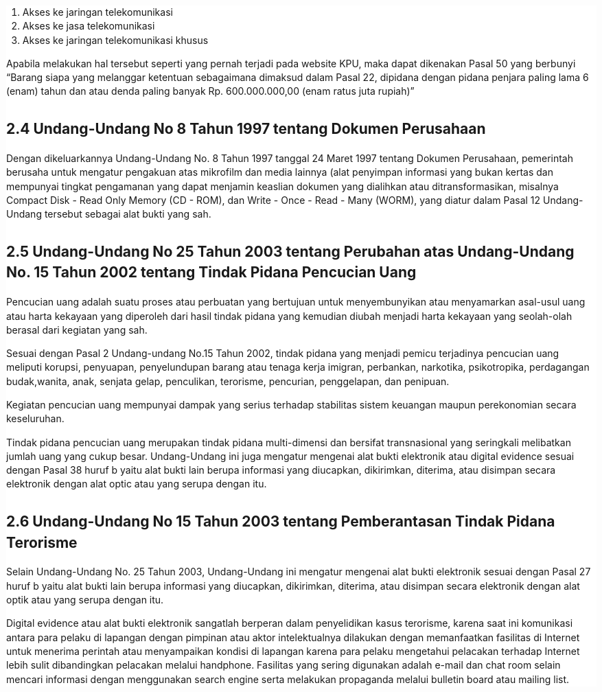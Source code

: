 1. Akses ke jaringan telekomunikasi
2. Akses ke jasa telekomunikasi
3. Akses ke jaringan telekomunikasi khusus

Apabila melakukan hal tersebut seperti yang pernah terjadi pada website KPU, maka dapat dikenakan Pasal 50 yang berbunyi “Barang siapa yang melanggar ketentuan sebagaimana dimaksud dalam Pasal 22, dipidana dengan pidana penjara paling lama 6 (enam) tahun dan atau denda paling banyak Rp. 600.000.000,00 (enam ratus juta rupiah)”

## 2.4 Undang-Undang No 8 Tahun 1997 tentang Dokumen Perusahaan

Dengan dikeluarkannya Undang-Undang No. 8 Tahun 1997 tanggal 24 Maret 1997 tentang Dokumen Perusahaan, pemerintah berusaha untuk mengatur pengakuan atas mikrofilm dan media lainnya (alat penyimpan informasi yang bukan kertas dan mempunyai tingkat pengamanan yang dapat menjamin keaslian dokumen yang dialihkan atau ditransformasikan, misalnya Compact Disk - Read Only Memory (CD - ROM), dan Write - Once - Read - Many (WORM), yang diatur dalam Pasal 12 Undang-Undang tersebut sebagai alat bukti yang sah.

## 2.5 Undang-Undang No 25 Tahun 2003 tentang Perubahan atas Undang-Undang No. 15 Tahun 2002 tentang Tindak Pidana Pencucian Uang

Pencucian uang adalah suatu proses atau perbuatan yang bertujuan untuk menyembunyikan atau menyamarkan asal-usul uang atau harta kekayaan yang diperoleh dari hasil tindak pidana yang kemudian diubah menjadi harta kekayaan yang seolah-olah berasal dari kegiatan yang sah. 

Sesuai dengan Pasal 2 Undang-undang No.15 Tahun 2002, tindak pidana yang menjadi pemicu terjadinya pencucian uang meliputi korupsi, penyuapan, penyelundupan barang atau tenaga kerja imigran, perbankan, narkotika, psikotropika, perdagangan budak,wanita, anak, senjata gelap, penculikan, terorisme, pencurian, penggelapan, dan penipuan. 

Kegiatan pencucian uang mempunyai dampak yang serius terhadap stabilitas sistem keuangan maupun perekonomian secara keseluruhan. 

Tindak pidana pencucian uang merupakan tindak pidana multi-dimensi dan bersifat transnasional yang seringkali melibatkan jumlah uang yang cukup besar.
Undang-Undang ini juga mengatur mengenai alat bukti elektronik atau digital evidence sesuai dengan Pasal 38 huruf b yaitu alat bukti lain berupa informasi yang diucapkan, dikirimkan, diterima, atau disimpan secara elektronik dengan alat optic atau yang serupa dengan itu.

## 2.6 Undang-Undang No 15 Tahun 2003 tentang Pemberantasan Tindak Pidana Terorisme

Selain Undang-Undang No. 25 Tahun 2003, Undang-Undang ini mengatur mengenai alat bukti elektronik sesuai dengan Pasal 27 huruf b yaitu alat bukti lain berupa informasi yang diucapkan, dikirimkan, diterima, atau disimpan secara elektronik dengan alat optik atau yang serupa dengan itu. 

Digital evidence atau alat bukti elektronik sangatlah berperan dalam penyelidikan kasus terorisme, karena saat ini komunikasi antara para pelaku di lapangan dengan pimpinan atau aktor intelektualnya dilakukan dengan memanfaatkan fasilitas di Internet untuk menerima perintah atau menyampaikan kondisi di lapangan karena para pelaku mengetahui pelacakan terhadap Internet lebih sulit dibandingkan pelacakan melalui handphone. Fasilitas yang sering digunakan adalah e-mail dan chat room selain mencari informasi dengan menggunakan search engine serta melakukan propaganda melalui bulletin board atau mailing list.
